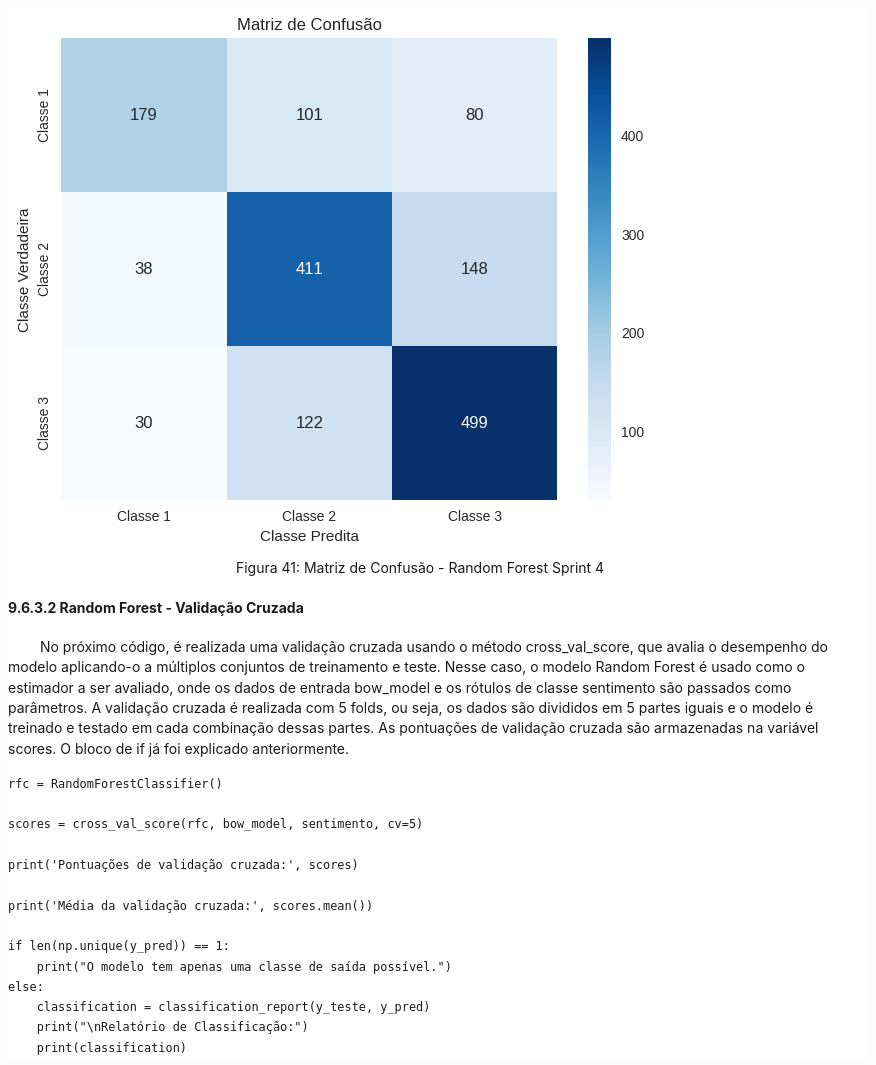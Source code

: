 <img src="https://github.com/2023M6T4-Inteli/Projeto3/blob/main/assets/imagens/matriz_confusao_randomForest_sprint4.png">
&emsp;&emsp;&emsp;&emsp;&emsp;&emsp;&emsp;&emsp;&emsp;&emsp;&emsp;&emsp;&emsp;&emsp;&emsp;&emsp; Figura 41: Matriz de Confusão - Random Forest Sprint 4	
<br>

#### 9.6.3.2 Random Forest - Validação Cruzada

&emsp;&emsp; No próximo código, é realizada uma validação cruzada usando o método cross_val_score, que avalia o desempenho do modelo aplicando-o a múltiplos conjuntos de treinamento e teste. Nesse caso, o modelo Random Forest é usado como o estimador a ser avaliado, onde os dados de entrada bow_model e os rótulos de classe sentimento são passados como parâmetros. A validação cruzada é realizada com 5 folds, ou seja, os dados são divididos em 5 partes iguais e o modelo é treinado e testado em cada combinação dessas partes. As pontuações de validação cruzada são armazenadas na variável scores. O bloco de if já foi explicado anteriormente.

```
rfc = RandomForestClassifier()

scores = cross_val_score(rfc, bow_model, sentimento, cv=5)

print('Pontuações de validação cruzada:', scores)

print('Média da validação cruzada:', scores.mean())

if len(np.unique(y_pred)) == 1:
    print("O modelo tem apenas uma classe de saída possível.")
else:
    classification = classification_report(y_teste, y_pred)
    print("\nRelatório de Classificação:")
    print(classification)
```
